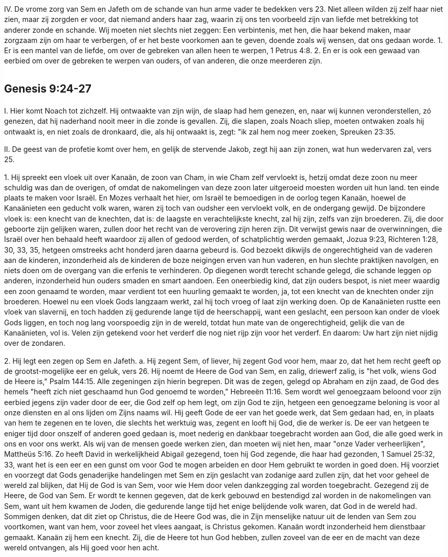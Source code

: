 IV. De vrome zorg van Sem en Jafeth om de schande van hun arme vader te bedekken vers 23. Niet alleen wilden zij zelf haar niet zien, maar zij zorgden er voor, dat niemand anders haar zag, waarin zij ons ten voorbeeld zijn van liefde met betrekking tot anderer zonde en schande. Wij moeten niet slechts niet zeggen: Een verbintenis, met hen, die haar bekend maken, maar zorgzaam zijn om haar te verbergen, of er het beste voorkomen aan te geven, doende zoals wij wensen, dat ons gedaan worde.
1\. Er is een mantel van de liefde, om over de gebreken van allen heen te werpen, 1 Petrus 4:8.
2\. En er is ook een gewaad van eerbied om over de gebreken te werpen van ouders, of van anderen, die onze meerderen zijn.

## Genesis 9:24-27 

I. Hier komt Noach tot zichzelf. Hij ontwaakte van zijn wijn, de slaap had hem genezen, en, naar wij kunnen veronderstellen, zó genezen, dat hij naderhand nooit meer in die zonde is gevallen. Zij, die slapen, zoals Noach sliep, moeten ontwaken zoals hij ontwaakt is, en niet zoals de dronkaard, die, als hij ontwaakt is, zegt: "ik zal hem nog meer zoeken, Spreuken 23:35.

II. De geest van de profetie komt over hem, en gelijk de stervende Jakob, zegt hij aan zijn zonen, wat hun wedervaren zal, vers 25.

1\. Hij spreekt een vloek uit over Kanaän, de zoon van Cham, in wie Cham zelf vervloekt is, hetzij omdat deze zoon nu meer schuldig was dan de overigen, of omdat de nakomelingen van deze zoon later uitgeroeid moesten worden uit hun land. ten einde plaats te maken voor Israël. En Mozes verhaalt het hier, om Israël te bemoedigen in de oorlog tegen Kanaän, hoewel de Kanaänieten een geducht volk waren, waren zij toch van oudsher een vervloekt volk, en de ondergang gewijd. De bijzondere vloek is: een knecht van de knechten, dat is: de laagste en verachtelijkste knecht, zal hij zijn, zelfs van zijn broederen. Zij, die door geboorte zijn gelijken waren, zullen door het recht van de verovering zijn heren zijn. Dit verwijst gewis naar de overwinningen, die Israël over hen behaald heeft waardoor zij allen of gedood werden, of schatplichtig werden gemaakt, Jozua 9:23, Richteren 1:28, 30, 33, 35, hetgeen omstreeks acht honderd jaren daarna gebeurd is. God bezoekt dikwijls de ongerechtigheid van de vaderen aan de kinderen, inzonderheid als de kinderen de boze neigingen erven van hun vaderen, en hun slechte praktijken navolgen, en niets doen om de overgang van die erfenis te verhinderen. Op diegenen wordt terecht schande gelegd, die schande leggen op anderen, inzonderheid hun ouders smaden en smart aandoen. Een oneerbiedig kind, dat zijn ouders bespot, is niet meer waardig een zoon genaamd te worden, maar verdient tot een huurling gemaakt te worden, ja, tot een knecht van de knechten onder zijn broederen. Hoewel nu een vloek Gods langzaam werkt, zal hij toch vroeg of laat zijn werking doen. Op de Kanaänieten rustte een vloek van slavernij, en toch hadden zij gedurende lange tijd de heerschappij, want een geslacht, een persoon kan onder de vloek Gods liggen, en toch nog lang voorspoedig zijn in de wereld, totdat hun mate van de ongerechtigheid, gelijk die van de Kanaänieten, vol is. Velen zijn getekend voor het verderf die nog niet rijp zijn voor het verderf. En daarom: Uw hart zijn niet nijdig over de zondaren.

2\. Hij legt een zegen op Sem en Jafeth.
a. Hij zegent Sem, of liever, hij zegent God voor hem, maar zo, dat het hem recht geeft op de grootst-mogelijke eer en geluk, vers 26. Hij noemt de Heere de God van Sem, en zalig, driewerf zalig, is "het volk, wiens God de Heere is," Psalm 144:15. Alle zegeningen zijn hierin begrepen. Dit was de zegen, gelegd op Abraham en zijn zaad, de God des hemels "heeft zich niet geschaamd hun God genoemd te worden," Hebreeën 11:16. Sem wordt wel genoegzaam beloond voor zijn eerbied jegens zijn vader door de eer, die God zelf op hem legt, om zijn God te zijn, hetgeen een genoegzame beloning is voor al onze diensten en al ons lijden om Zijns naams wil. Hij geeft Gode de eer van het goede werk, dat Sem gedaan had, en, in plaats van hem te zegenen en te loven, die slechts het werktuig was, zegent en looft hij God, die de werker is. De eer van hetgeen te eniger tijd door onszelf of anderen goed gedaan is, moet nederig en dankbaar toegebracht worden aan God, die alle goed werk in ons en voor ons werkt. Als wij van de mensen goede werken zien, dan moeten wij niet hen, maar "onze Vader verheerlijken", Mattheüs 5:16. Zo heeft David in werkelijkheid Abigail gezegend, toen hij God zegende, die haar had gezonden, 1 Samuel 25:32, 33, want het is een eer en een gunst om voor God te mogen arbeiden en door Hem gebruikt te worden in goed doen. Hij voorziet en voorzegt dat Gods genaderijke handelingen met Sem en zijn geslacht van zodanige aard zullen zijn, dat het voor geheel de wereld zal blijken, dat Hij de God is van Sem, voor wie Hem door velen dankzegging zal worden toegebracht. Gezegend zij de Heere, de God van Sem. Er wordt te kennen gegeven, dat de kerk gebouwd en bestendigd zal worden in de nakomelingen van Sem, want uit hem kwamen de Joden, die gedurende lange tijd het enige belijdende volk waren, dat God in de wereld had. Sommigen denken, dat dit ziet op Christus, die de Heere God was, die in Zijn menselijke natuur uit de lenden van Sem zou voortkomen, want van hem, voor zoveel het vlees aangaat, is Christus gekomen. Kanaän wordt inzonderheid hem dienstbaar gemaakt. Kanaän zij hem een knecht. Zij, die de Heere tot hun God hebben, zullen zoveel van de eer en de macht van deze wereld ontvangen, als Hij goed voor hen acht.